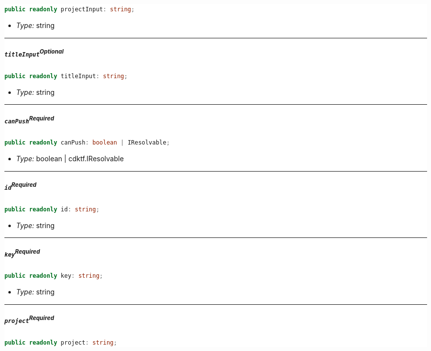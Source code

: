 ```typescript
public readonly projectInput: string;
```

- *Type:* string

---

##### `titleInput`<sup>Optional</sup> <a name="titleInput" id="@cdktf/provider-gitlab.deployKey.DeployKey.property.titleInput"></a>

```typescript
public readonly titleInput: string;
```

- *Type:* string

---

##### `canPush`<sup>Required</sup> <a name="canPush" id="@cdktf/provider-gitlab.deployKey.DeployKey.property.canPush"></a>

```typescript
public readonly canPush: boolean | IResolvable;
```

- *Type:* boolean | cdktf.IResolvable

---

##### `id`<sup>Required</sup> <a name="id" id="@cdktf/provider-gitlab.deployKey.DeployKey.property.id"></a>

```typescript
public readonly id: string;
```

- *Type:* string

---

##### `key`<sup>Required</sup> <a name="key" id="@cdktf/provider-gitlab.deployKey.DeployKey.property.key"></a>

```typescript
public readonly key: string;
```

- *Type:* string

---

##### `project`<sup>Required</sup> <a name="project" id="@cdktf/provider-gitlab.deployKey.DeployKey.property.project"></a>

```typescript
public readonly project: string;
```

